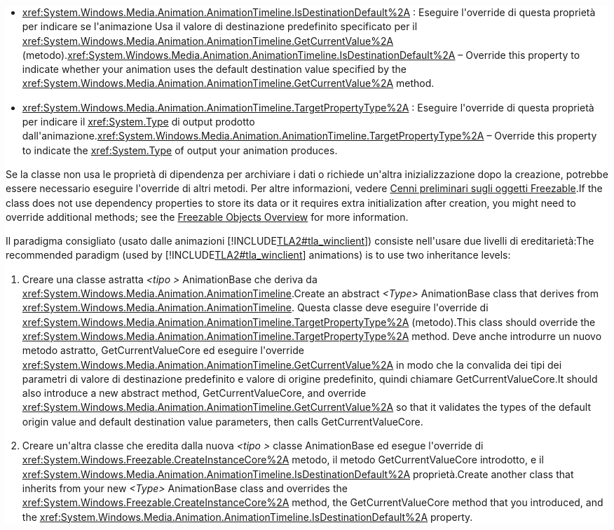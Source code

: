   
-   <span data-ttu-id="4d0fa-175"><xref:System.Windows.Media.Animation.AnimationTimeline.IsDestinationDefault%2A> : Eseguire l'override di questa proprietà per indicare se l'animazione Usa il valore di destinazione predefinito specificato per il <xref:System.Windows.Media.Animation.AnimationTimeline.GetCurrentValue%2A> (metodo).</span><span class="sxs-lookup"><span data-stu-id="4d0fa-175"><xref:System.Windows.Media.Animation.AnimationTimeline.IsDestinationDefault%2A> – Override this property to indicate whether your animation uses the default destination value specified by the <xref:System.Windows.Media.Animation.AnimationTimeline.GetCurrentValue%2A> method.</span></span>  
  
-   <span data-ttu-id="4d0fa-176"><xref:System.Windows.Media.Animation.AnimationTimeline.TargetPropertyType%2A> : Eseguire l'override di questa proprietà per indicare il <xref:System.Type> di output prodotto dall'animazione.</span><span class="sxs-lookup"><span data-stu-id="4d0fa-176"><xref:System.Windows.Media.Animation.AnimationTimeline.TargetPropertyType%2A> – Override this property to indicate the <xref:System.Type> of output your animation produces.</span></span>  
  
 <span data-ttu-id="4d0fa-177">Se la classe non usa le proprietà di dipendenza per archiviare i dati o richiede un'altra inizializzazione dopo la creazione, potrebbe essere necessario eseguire l'override di altri metodi. Per altre informazioni, vedere [Cenni preliminari sugli oggetti Freezable](../../../../docs/framework/wpf/advanced/freezable-objects-overview.md).</span><span class="sxs-lookup"><span data-stu-id="4d0fa-177">If the class does not use dependency properties to store its data or it requires extra initialization after creation, you might need to override additional methods; see the [Freezable Objects Overview](../../../../docs/framework/wpf/advanced/freezable-objects-overview.md) for more information.</span></span>  
  
 <span data-ttu-id="4d0fa-178">Il paradigma consigliato (usato dalle animazioni [!INCLUDE[TLA2#tla_winclient](../../../../includes/tla2sharptla-winclient-md.md)]) consiste nell'usare due livelli di ereditarietà:</span><span class="sxs-lookup"><span data-stu-id="4d0fa-178">The recommended paradigm (used by [!INCLUDE[TLA2#tla_winclient](../../../../includes/tla2sharptla-winclient-md.md)] animations) is to use two inheritance levels:</span></span>  
  
1.  <span data-ttu-id="4d0fa-179">Creare una classe astratta  *\<tipo >* AnimationBase che deriva da <xref:System.Windows.Media.Animation.AnimationTimeline>.</span><span class="sxs-lookup"><span data-stu-id="4d0fa-179">Create an abstract *\<Type>* AnimationBase class that derives from <xref:System.Windows.Media.Animation.AnimationTimeline>.</span></span> <span data-ttu-id="4d0fa-180">Questa classe deve eseguire l'override di <xref:System.Windows.Media.Animation.AnimationTimeline.TargetPropertyType%2A> (metodo).</span><span class="sxs-lookup"><span data-stu-id="4d0fa-180">This class should override the <xref:System.Windows.Media.Animation.AnimationTimeline.TargetPropertyType%2A> method.</span></span> <span data-ttu-id="4d0fa-181">Deve anche introdurre un nuovo metodo astratto, GetCurrentValueCore ed eseguire l'override <xref:System.Windows.Media.Animation.AnimationTimeline.GetCurrentValue%2A> in modo che la convalida dei tipi dei parametri di valore di destinazione predefinito e valore di origine predefinito, quindi chiamare GetCurrentValueCore.</span><span class="sxs-lookup"><span data-stu-id="4d0fa-181">It should also introduce a new abstract method, GetCurrentValueCore, and override <xref:System.Windows.Media.Animation.AnimationTimeline.GetCurrentValue%2A> so that it validates the types of the default origin value and default destination value parameters, then calls GetCurrentValueCore.</span></span>  
  
2.  <span data-ttu-id="4d0fa-182">Creare un'altra classe che eredita dalla nuova  *\<tipo >* classe AnimationBase ed esegue l'override di <xref:System.Windows.Freezable.CreateInstanceCore%2A> metodo, il metodo GetCurrentValueCore introdotto, e il <xref:System.Windows.Media.Animation.AnimationTimeline.IsDestinationDefault%2A> proprietà.</span><span class="sxs-lookup"><span data-stu-id="4d0fa-182">Create another class that inherits from your new *\<Type>* AnimationBase class and overrides the <xref:System.Windows.Freezable.CreateInstanceCore%2A> method, the GetCurrentValueCore method that you introduced, and the <xref:System.Windows.Media.Animation.AnimationTimeline.IsDestinationDefault%2A> property.</span></span>  
  